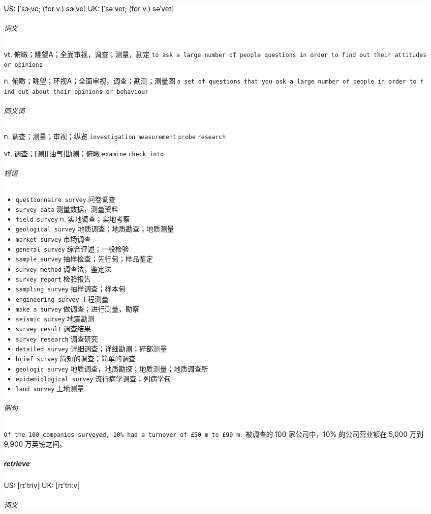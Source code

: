 US: [ˈsɝˌve; (for v.) sɝˈve]
UK: [ˈsəːveɪ; (for v.) səˈveɪ]

###### 词义

vt. 俯瞰；眺望A；全面审视，调查；测量，勘定
`to ask a large number of people questions in order to find out their attitudes or opinions`

n. 俯瞰；眺望；环视A；全面审视，调查；勘测；测量图
`a set of questions that you ask a large number of people in order to find out about their opinions or behaviour`

###### 同义词

n. 调查；测量；审视；纵览
`investigation` `measurement` `probe` `research`

vt. 调查；[测][油气]勘测；俯瞰
`examine` `check into`


###### 短语

- `questionnaire survey` 问卷调查
- `survey data` 测量数据，测量资料
- `field survey` n. 实地调查；实地考察
- `geological survey` 地质调查；地质勘查；地质测量
- `market survey` 市场调查
- `general survey` 综合评述；一般检验
- `sample survey` 抽样检查；先行甸；样品鉴定
- `survey method` 调查法，鉴定法
- `survey report` 检验报告
- `sampling survey` 抽样调查；样本甸
- `engineering survey` 工程测量
- `make a survey` 做调查；进行测量，勘察
- `seismic survey` 地震勘测
- `survey result` 调查结果
- `survey research` 调查研究
- `detailed survey` 详细调查；详细勘测；碎部测量
- `brief survey` 简短的调查；简单的调查
- `geologic survey` 地质调查，地质勘探；地质测量；地质调查所
- `epidemiological survey` 流行病学调查；列病学甸
- `land survey` 土地测量

###### 例句

`Of the 100 companies surveyed, 10% had a turnover of £50 m to £99 m.`
被调查的 100 家公司中，10% 的公司营业额在 5,000 万到 9,900 万英镑之间。


##### retrieve

US: [rɪ'triv]
UK: [rɪ'triːv]

###### 词义
